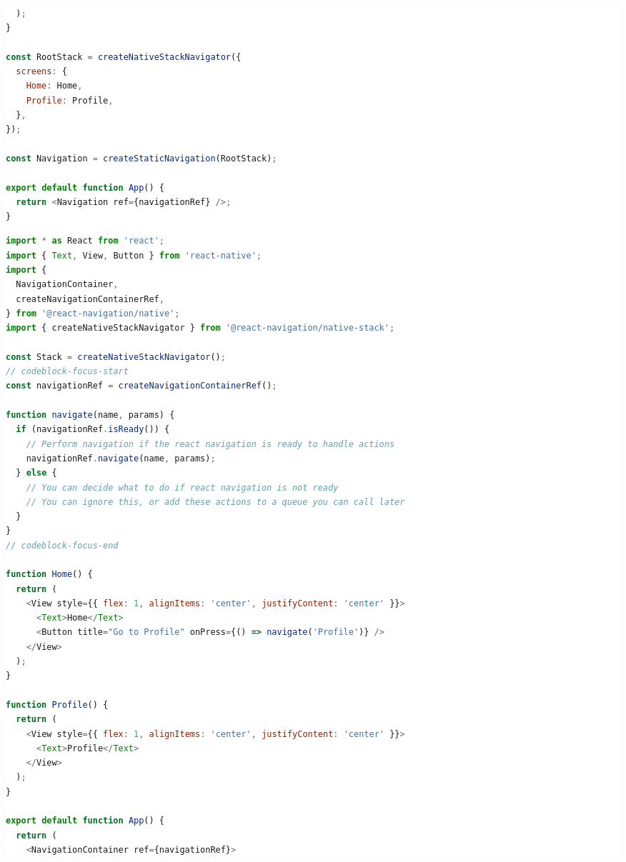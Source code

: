 ```js name="Handling navigation init" snack version=7
  );
}

const RootStack = createNativeStackNavigator({
  screens: {
    Home: Home,
    Profile: Profile,
  },
});

const Navigation = createStaticNavigation(RootStack);

export default function App() {
  return <Navigation ref={navigationRef} />;
}
```

</TabItem>
<TabItem value="dynamic" label="Dynamic">

```js name="Handling navigation init" snack version=7
import * as React from 'react';
import { Text, View, Button } from 'react-native';
import {
  NavigationContainer,
  createNavigationContainerRef,
} from '@react-navigation/native';
import { createNativeStackNavigator } from '@react-navigation/native-stack';

const Stack = createNativeStackNavigator();
// codeblock-focus-start
const navigationRef = createNavigationContainerRef();

function navigate(name, params) {
  if (navigationRef.isReady()) {
    // Perform navigation if the react navigation is ready to handle actions
    navigationRef.navigate(name, params);
  } else {
    // You can decide what to do if react navigation is not ready
    // You can ignore this, or add these actions to a queue you can call later
  }
}
// codeblock-focus-end

function Home() {
  return (
    <View style={{ flex: 1, alignItems: 'center', justifyContent: 'center' }}>
      <Text>Home</Text>
      <Button title="Go to Profile" onPress={() => navigate('Profile')} />
    </View>
  );
}

function Profile() {
  return (
    <View style={{ flex: 1, alignItems: 'center', justifyContent: 'center' }}>
      <Text>Profile</Text>
    </View>
  );
}

export default function App() {
  return (
    <NavigationContainer ref={navigationRef}>
```